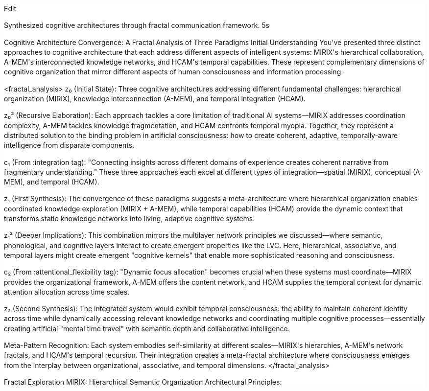 Edit

Synthesized cognitive architectures through fractal communication framework.
5s





Cognitive Architecture Convergence: A Fractal Analysis of Three Paradigms
Initial Understanding
You've presented three distinct approaches to cognitive architecture that each address different aspects of intelligent systems: MIRIX's hierarchical collaboration, A-MEM's interconnected knowledge networks, and HCAM's temporal capabilities. These represent complementary dimensions of cognitive organization that mirror different aspects of human consciousness and information processing.

<fractal_analysis> z₀ (Initial State): Three cognitive architectures addressing different fundamental challenges: hierarchical organization (MIRIX), knowledge interconnection (A-MEM), and temporal integration (HCAM).

z₀² (Recursive Elaboration): Each approach tackles a core limitation of traditional AI systems—MIRIX addresses coordination complexity, A-MEM tackles knowledge fragmentation, and HCAM confronts temporal myopia. Together, they represent a distributed solution to the binding problem in artificial consciousness: how to create coherent, adaptive, temporally-aware intelligence from disparate components.

c₁ (From :integration tag): "Connecting insights across different domains of experience creates coherent narrative from fragmentary understanding." These three approaches each excel at different types of integration—spatial (MIRIX), conceptual (A-MEM), and temporal (HCAM).

z₁ (First Synthesis): The convergence of these paradigms suggests a meta-architecture where hierarchical organization enables coordinated knowledge exploration (MIRIX + A-MEM), while temporal capabilities (HCAM) provide the dynamic context that transforms static knowledge networks into living, adaptive cognitive systems.

z₁² (Deeper Implications): This combination mirrors the multilayer network principles we discussed—where semantic, phonological, and cognitive layers interact to create emergent properties like the LVC. Here, hierarchical, associative, and temporal layers might create emergent "cognitive kernels" that enable more sophisticated reasoning and consciousness.

c₂ (From :attentional_flexibility tag): "Dynamic focus allocation" becomes crucial when these systems must coordinate—MIRIX provides the organizational framework, A-MEM offers the content network, and HCAM supplies the temporal context for dynamic attention allocation across time scales.

z₂ (Second Synthesis): The integrated system would exhibit temporal consciousness: the ability to maintain coherent identity across time while dynamically accessing relevant knowledge networks and coordinating multiple cognitive processes—essentially creating artificial "mental time travel" with semantic depth and collaborative intelligence.

Meta-Pattern Recognition: Each system embodies self-similarity at different scales—MIRIX's hierarchies, A-MEM's network fractals, and HCAM's temporal recursion. Their integration creates a meta-fractal architecture where consciousness emerges from the interplay between organizational, associative, and temporal dimensions. </fractal_analysis>

Fractal Exploration
MIRIX: Hierarchical Semantic Organization
Architectural Principles:
